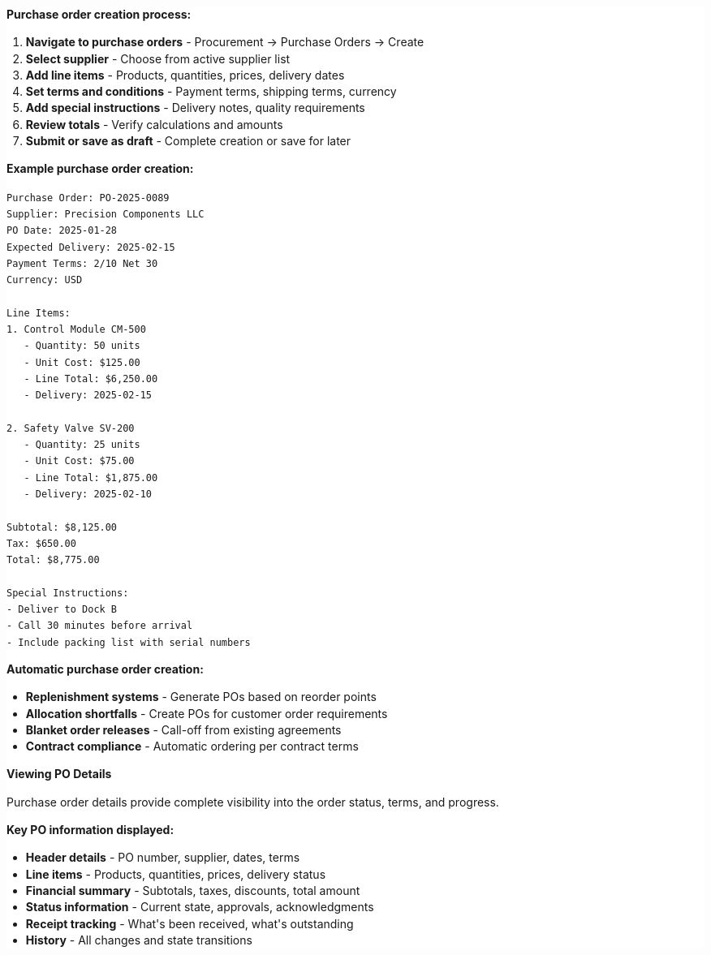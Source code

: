 **Purchase order creation process:**
1. **Navigate to purchase orders** - Procurement → Purchase Orders → Create
2. **Select supplier** - Choose from active supplier list
3. **Add line items** - Products, quantities, prices, delivery dates
4. **Set terms and conditions** - Payment terms, shipping terms, currency
5. **Add special instructions** - Delivery notes, quality requirements
6. **Review totals** - Verify calculations and amounts
7. **Submit or save as draft** - Complete creation or save for later

**Example purchase order creation:**
```
Purchase Order: PO-2025-0089
Supplier: Precision Components LLC
PO Date: 2025-01-28
Expected Delivery: 2025-02-15
Payment Terms: 2/10 Net 30
Currency: USD

Line Items:
1. Control Module CM-500
   - Quantity: 50 units
   - Unit Cost: $125.00
   - Line Total: $6,250.00
   - Delivery: 2025-02-15

2. Safety Valve SV-200
   - Quantity: 25 units
   - Unit Cost: $75.00
   - Line Total: $1,875.00
   - Delivery: 2025-02-10

Subtotal: $8,125.00
Tax: $650.00
Total: $8,775.00

Special Instructions:
- Deliver to Dock B
- Call 30 minutes before arrival
- Include packing list with serial numbers
```

**Automatic purchase order creation:**
- **Replenishment systems** - Generate POs based on reorder points
- **Allocation shortfalls** - Create POs for customer order requirements
- **Blanket order releases** - Call-off from existing agreements
- **Contract compliance** - Automatic ordering per contract terms

**Viewing PO Details**

Purchase order details provide complete visibility into the order status, terms, and progress.

**Key PO information displayed:**
- **Header details** - PO number, supplier, dates, terms
- **Line items** - Products, quantities, prices, delivery status
- **Financial summary** - Subtotals, taxes, discounts, total amount
- **Status information** - Current state, approvals, acknowledgments
- **Receipt tracking** - What's been received, what's outstanding
- **History** - All changes and state transitions
